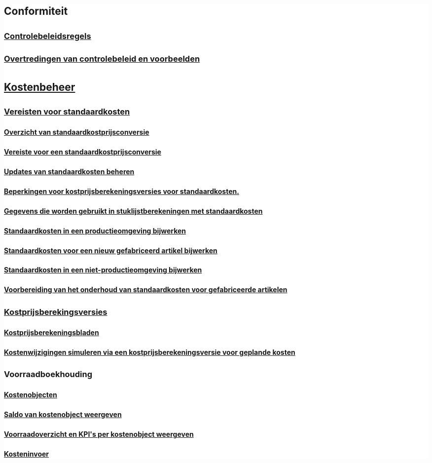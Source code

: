 ## Conformiteit
### [Controlebeleidsregels](../financials/general-ledger/audit-policy-rules.md)
### [Overtredingen van controlebeleid en voorbeelden](../financials/general-ledger/audit-policy-violations-cases.md)

## [Kostenbeheer](../supply-chain/cost-management/cost-management-home-page.md)
### [Vereisten voor standaardkosten](../supply-chain/cost-management/prerequisites-standard-costs.md)
#### [Overzicht van standaardkostprijsconversie](../supply-chain/cost-management/standard-cost-conversion-overview.md)
#### [Vereiste voor een standaardkostprijsconversie](../supply-chain/cost-management/prerequisites-standard-cost-conversion.md)
#### [Updates van standaardkosten beheren](../supply-chain/cost-management/manage-standard-cost-updates.md)
#### [Beperkingen voor kostprijsberekeningsversies voor standaardkosten.](../supply-chain/cost-management/restrictions-costing-versions-standard-costs.md)
#### [Gegevens die worden gebruikt in stuklijstberekeningen met standaardkosten](../supply-chain/cost-management/information-used-bom-calculations-standard-costs.md)
#### [Standaardkosten in een productieomgeving bijwerken](../supply-chain/cost-management/update-standard-costs-manufacturing-environment.md)
#### [Standaardkosten voor een nieuw gefabriceerd artikel bijwerken](../supply-chain/cost-management/update-standard-costs-new-manufactured-item.md)
#### [Standaardkosten in een niet-productieomgeving bijwerken](../supply-chain/cost-management/update-standard-costs-non-manufacturing-environment.md)
#### [Voorbereiding van het onderhoud van standaardkosten voor gefabriceerde artikelen](../supply-chain/cost-management/prepare-maintain-standard-costs-manufactured-items.md)
### [Kostprijsberekingsversies](../supply-chain/cost-management/costing-versions.md)
#### [Kostprijsberekeningsbladen](../supply-chain/cost-management/costing-sheets.md)
#### [Kostenwijzigingen simuleren via een kostprijsberekeningsversie voor geplande kosten](../supply-chain/cost-management/simulate-cost-changes-costing-version-planned-costs.md)
### Voorraadboekhouding
#### [Kostenobjecten](../supply-chain/cost-management/cost-object.md)
#### [Saldo van kostenobject weergeven](../supply-chain/cost-management/tasks/view-cost-object-balance.md)
#### [Voorraadoverzicht en KPI's per kostenobject weergeven](../supply-chain/cost-management/tasks/view-inventory-statement-kpi-cost-object.md)
#### [Kosteninvoer](../supply-chain/cost-management/cost-entries.md)